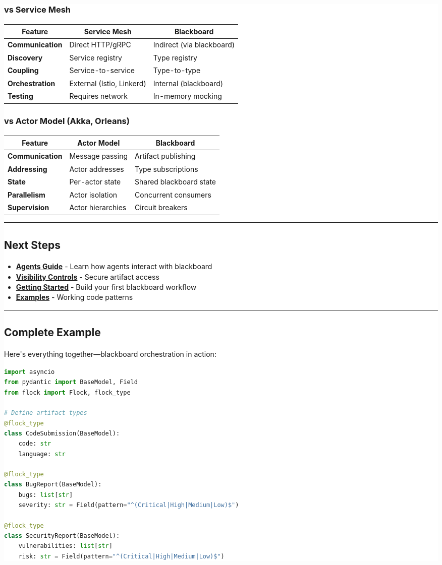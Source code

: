 ### vs Service Mesh

| Feature | Service Mesh | Blackboard |
|---------|-------------|-----------|
| **Communication** | Direct HTTP/gRPC | Indirect (via blackboard) |
| **Discovery** | Service registry | Type registry |
| **Coupling** | Service-to-service | Type-to-type |
| **Orchestration** | External (Istio, Linkerd) | Internal (blackboard) |
| **Testing** | Requires network | In-memory mocking |

### vs Actor Model (Akka, Orleans)

| Feature | Actor Model | Blackboard |
|---------|------------|-----------|
| **Communication** | Message passing | Artifact publishing |
| **Addressing** | Actor addresses | Type subscriptions |
| **State** | Per-actor state | Shared blackboard state |
| **Parallelism** | Actor isolation | Concurrent consumers |
| **Supervision** | Actor hierarchies | Circuit breakers |

---

## Next Steps

- **[Agents Guide](agents.md)** - Learn how agents interact with blackboard
- **[Visibility Controls](visibility.md)** - Secure artifact access
- **[Getting Started](../getting-started/quick-start.md)** - Build your first blackboard workflow
- **[Examples](https://github.com/whiteducksoftware/flock/tree/main/examples)** - Working code patterns

---

## Complete Example

Here's everything together—blackboard orchestration in action:

```python
import asyncio
from pydantic import BaseModel, Field
from flock import Flock, flock_type

# Define artifact types
@flock_type
class CodeSubmission(BaseModel):
    code: str
    language: str

@flock_type
class BugReport(BaseModel):
    bugs: list[str]
    severity: str = Field(pattern="^(Critical|High|Medium|Low)$")

@flock_type
class SecurityReport(BaseModel):
    vulnerabilities: list[str]
    risk: str = Field(pattern="^(Critical|High|Medium|Low)$")

```